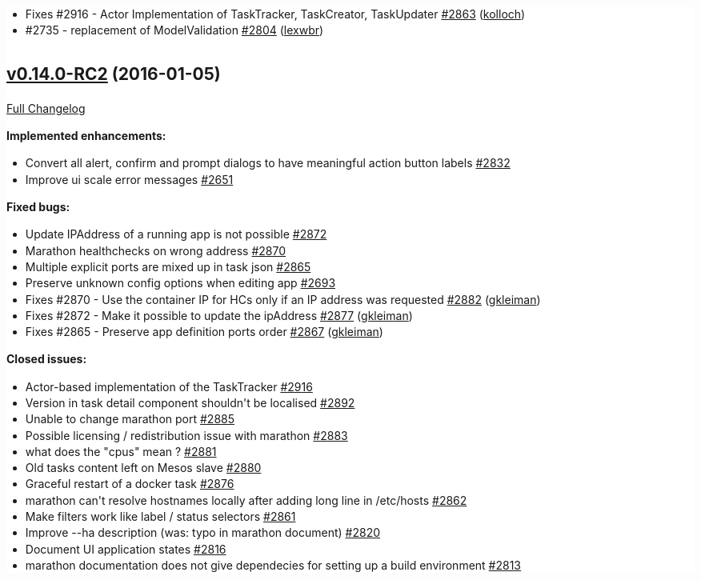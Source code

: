 - Fixes \#2916 - Actor Implementation of TaskTracker, TaskCreator, TaskUpdater [\#2863](https://github.com/mesosphere/marathon/pull/2863) ([kolloch](https://github.com/kolloch))
- \#2735 - replacement of ModelValidation [\#2804](https://github.com/mesosphere/marathon/pull/2804) ([lexwbr](https://github.com/lexwbr))

## [v0.14.0-RC2](https://github.com/mesosphere/marathon/tree/v0.14.0-RC2) (2016-01-05)
[Full Changelog](https://github.com/mesosphere/marathon/compare/v0.14.0-RC1...v0.14.0-RC2)

**Implemented enhancements:**

- Convert all alert, confirm and prompt dialogs to have meaningful action button labels [\#2832](https://github.com/mesosphere/marathon/issues/2832)
- Improve ui scale error messages [\#2651](https://github.com/mesosphere/marathon/issues/2651)

**Fixed bugs:**

- Update IPAddress of a running app is not possible [\#2872](https://github.com/mesosphere/marathon/issues/2872)
- Marathon healthchecks on wrong address [\#2870](https://github.com/mesosphere/marathon/issues/2870)
- Multiple explicit ports are mixed up in task json [\#2865](https://github.com/mesosphere/marathon/issues/2865)
- Preserve unknown config options when editing app [\#2693](https://github.com/mesosphere/marathon/issues/2693)
- Fixes \#2870 - Use the container IP for HCs only if an IP address was requested [\#2882](https://github.com/mesosphere/marathon/pull/2882) ([gkleiman](https://github.com/gkleiman))
- Fixes \#2872 - Make it possible to update the ipAddress [\#2877](https://github.com/mesosphere/marathon/pull/2877) ([gkleiman](https://github.com/gkleiman))
- Fixes \#2865 - Preserve app definition ports order [\#2867](https://github.com/mesosphere/marathon/pull/2867) ([gkleiman](https://github.com/gkleiman))

**Closed issues:**

- Actor-based implementation of the TaskTracker [\#2916](https://github.com/mesosphere/marathon/issues/2916)
- Version in task detail component shouldn't be localised [\#2892](https://github.com/mesosphere/marathon/issues/2892)
- Unable to change marathon port [\#2885](https://github.com/mesosphere/marathon/issues/2885)
- Possible licensing / redistribution issue with marathon [\#2883](https://github.com/mesosphere/marathon/issues/2883)
- what does the "cpus" mean ? [\#2881](https://github.com/mesosphere/marathon/issues/2881)
- Old tasks content left on Mesos slave [\#2880](https://github.com/mesosphere/marathon/issues/2880)
- Graceful restart of a docker task [\#2876](https://github.com/mesosphere/marathon/issues/2876)
- marathon can't resolve hostnames locally after adding long line in /etc/hosts [\#2862](https://github.com/mesosphere/marathon/issues/2862)
- Make filters work like label / status selectors [\#2861](https://github.com/mesosphere/marathon/issues/2861)
- Improve --ha description \(was: typo in marathon document\) [\#2820](https://github.com/mesosphere/marathon/issues/2820)
- Document UI application states [\#2816](https://github.com/mesosphere/marathon/issues/2816)
- marathon documentation does not give dependecies for setting up a build environment [\#2813](https://github.com/mesosphere/marathon/issues/2813)
